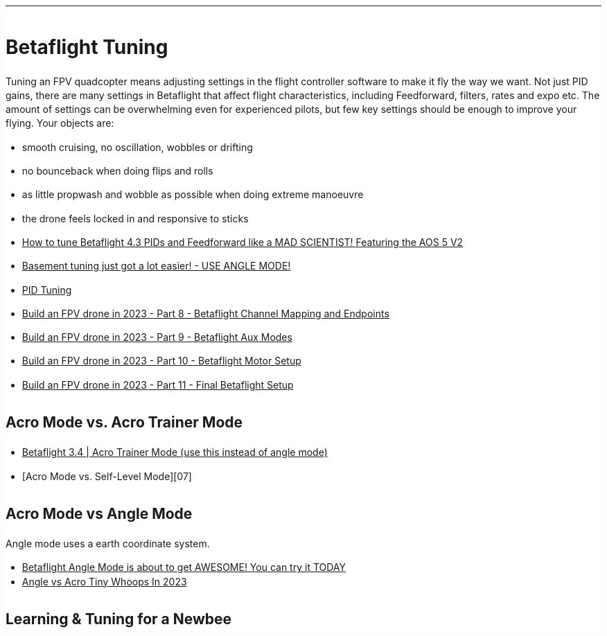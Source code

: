 ---------------



# Betaflight Tuning

Tuning an FPV quadcopter means adjusting settings in the flight controller software to make it fly the way we want.
Not just PID gains, there are many settings in Betaflight that affect flight characteristics,
including Feedforward, filters, rates and expo etc.
The amount of settings can be overwhelming even for experienced pilots,
but few key settings should be enough to improve your flying.
Your objects are:

* smooth cruising, no oscillation, wobbles or drifting
* no bounceback when doing flips and rolls
* as little propwash and wobble as possible when doing extreme manoeuvre
* the drone feels locked in and responsive to sticks

* [How to tune Betaflight 4.3 PIDs and Feedforward like a MAD SCIENTIST! Featuring the AOS 5 V2](https://www.youtube.com/watch?v=Hrijk8d1brg)

* [Basement tuning just got a lot easier! - USE ANGLE MODE!](https://www.youtube.com/watch?v=sqT4MACi3d8)

* [PID Tuning](https://www.youtube.com/playlist?list=PLPlPgQFfbIvEF6F7JmSgt17p3WMovM0pi)

* [Build an FPV drone in 2023 - Part 8 - Betaflight Channel Mapping and Endpoints](https://www.youtube.com/watch?v=EDnQEep2X4I&list=PLwoDb7WF6c8l24IM83wIS94XzhuMVC2gx&index=8)
* [Build an FPV drone in 2023 - Part 9 - Betaflight Aux Modes](https://www.youtube.com/watch?v=ekgYYWN7eI4&list=PLwoDb7WF6c8l24IM83wIS94XzhuMVC2gx&index=9)
* [Build an FPV drone in 2023 - Part 10 - Betaflight Motor Setup](https://www.youtube.com/watch?v=CBZxFdJUFRg&list=PLwoDb7WF6c8l24IM83wIS94XzhuMVC2gx&index=10)
* [Build an FPV drone in 2023 - Part 11 - Final Betaflight Setup](https://www.youtube.com/watch?v=PJR_uiPi95M&list=PLwoDb7WF6c8l24IM83wIS94XzhuMVC2gx&index=11)


## Acro Mode vs. Acro Trainer Mode

* [Betaflight 3.4 | Acro Trainer Mode (use this instead of angle mode)](https://www.youtube.com/watch?v=vH3eH7yI2SY)

* [Acro Mode vs. Self-Level Mode][07]


## Acro Mode vs Angle Mode

Angle mode uses a earth coordinate system.

* [Betaflight Angle Mode is about to get AWESOME! You can try it TODAY](https://www.youtube.com/watch?v=ILeLo1lWjBk)
* [Angle vs Acro Tiny Whoops In 2023](https://www.youtube.com/watch?v=MTIx3tyqz6U&t=70s)


## Learning & Tuning for a Newbee
